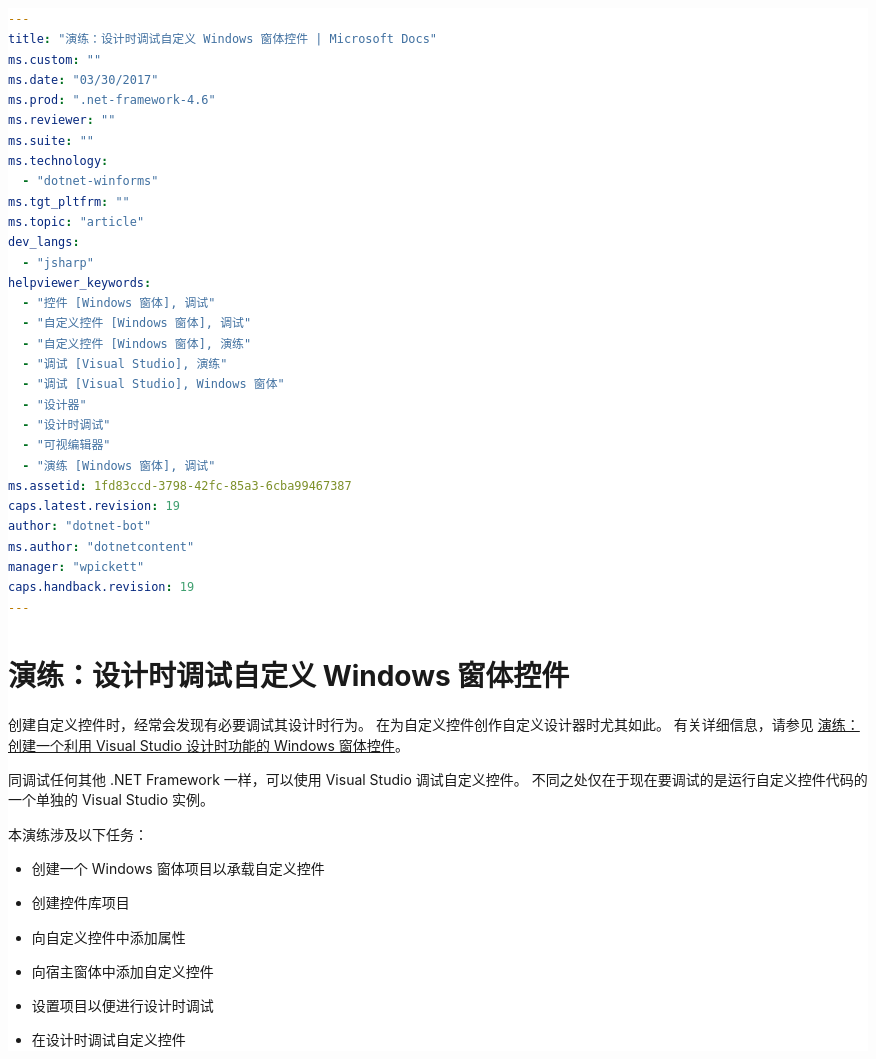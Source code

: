 ```yaml
---
title: "演练：设计时调试自定义 Windows 窗体控件 | Microsoft Docs"
ms.custom: ""
ms.date: "03/30/2017"
ms.prod: ".net-framework-4.6"
ms.reviewer: ""
ms.suite: ""
ms.technology: 
  - "dotnet-winforms"
ms.tgt_pltfrm: ""
ms.topic: "article"
dev_langs: 
  - "jsharp"
helpviewer_keywords: 
  - "控件 [Windows 窗体], 调试"
  - "自定义控件 [Windows 窗体], 调试"
  - "自定义控件 [Windows 窗体], 演练"
  - "调试 [Visual Studio], 演练"
  - "调试 [Visual Studio], Windows 窗体"
  - "设计器"
  - "设计时调试"
  - "可视编辑器"
  - "演练 [Windows 窗体], 调试"
ms.assetid: 1fd83ccd-3798-42fc-85a3-6cba99467387
caps.latest.revision: 19
author: "dotnet-bot"
ms.author: "dotnetcontent"
manager: "wpickett"
caps.handback.revision: 19
---
```

# 演练：设计时调试自定义 Windows 窗体控件
创建自定义控件时，经常会发现有必要调试其设计时行为。  在为自定义控件创作自定义设计器时尤其如此。  有关详细信息，请参见 [演练：创建一个利用 Visual Studio 设计时功能的 Windows 窗体控件](../../../../docs/framework/winforms/controls/creating-a-wf-control-design-time-features.md)。  
  
 同调试任何其他 .NET Framework 一样，可以使用 Visual Studio 调试自定义控件。  不同之处仅在于现在要调试的是运行自定义控件代码的一个单独的 Visual Studio 实例。  
  
 本演练涉及以下任务：  
  
-   创建一个 Windows 窗体项目以承载自定义控件  
  
-   创建控件库项目  
  
-   向自定义控件中添加属性  
  
-   向宿主窗体中添加自定义控件  
  
-   设置项目以便进行设计时调试  
  
-   在设计时调试自定义控件  
  